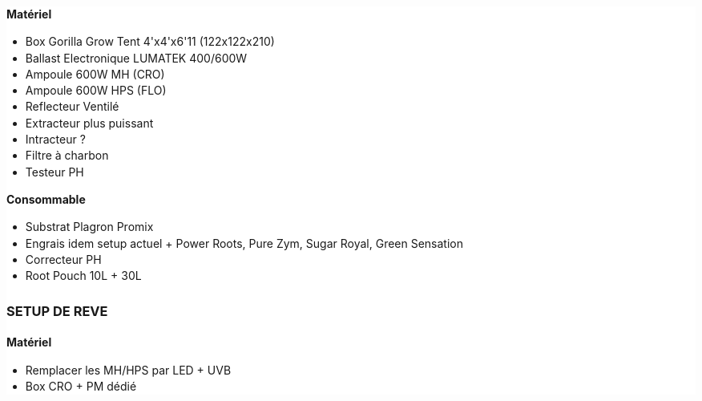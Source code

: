 **Matériel**

* Box Gorilla Grow Tent 4'x4'x6'11 (122x122x210)
* Ballast Electronique LUMATEK 400/600W
* Ampoule 600W MH (CRO)
* Ampoule 600W HPS (FLO)
* Reflecteur Ventilé
* Extracteur plus puissant
* Intracteur ?
* Filtre à charbon
* Testeur PH

**Consommable**

* Substrat Plagron Promix
* Engrais idem setup actuel + Power Roots, Pure Zym, Sugar Royal, Green Sensation
* Correcteur PH
* Root Pouch 10L + 30L

### SETUP DE REVE

**Matériel**

* Remplacer les MH/HPS par LED + UVB
* Box CRO + PM dédié
